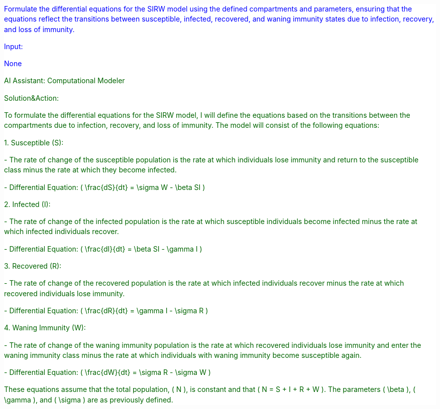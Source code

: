<span style='color: blue;'>Formulate the differential equations for the SIRW model using the defined compartments and parameters, ensuring that the equations reflect the transitions between susceptible, infected, recovered, and waning immunity states due to infection, recovery, and loss of immunity.</span>

<span style='color: blue;'>Input:</span>

<span style='color: blue;'>None</span>


<span style='color: darkgreen;'>AI Assistant: Computational Modeler</span>


<span style='color: darkgreen;'>Solution&amp;Action:</span>

<span style='color: darkgreen;'>To formulate the differential equations for the SIRW model, I will define the equations based on the transitions between the compartments due to infection, recovery, and loss of immunity. The model will consist of the following equations:</span>


<span style='color: darkgreen;'>1. Susceptible (S):</span>

<span style='color: darkgreen;'>   - The rate of change of the susceptible population is the rate at which individuals lose immunity and return to the susceptible class minus the rate at which they become infected.</span>

<span style='color: darkgreen;'>   - Differential Equation: \( \frac{dS}{dt} = \sigma W - \beta SI \)</span>


<span style='color: darkgreen;'>2. Infected (I):</span>

<span style='color: darkgreen;'>   - The rate of change of the infected population is the rate at which susceptible individuals become infected minus the rate at which infected individuals recover.</span>

<span style='color: darkgreen;'>   - Differential Equation: \( \frac{dI}{dt} = \beta SI - \gamma I \)</span>


<span style='color: darkgreen;'>3. Recovered (R):</span>

<span style='color: darkgreen;'>   - The rate of change of the recovered population is the rate at which infected individuals recover minus the rate at which recovered individuals lose immunity.</span>

<span style='color: darkgreen;'>   - Differential Equation: \( \frac{dR}{dt} = \gamma I - \sigma R \)</span>


<span style='color: darkgreen;'>4. Waning Immunity (W):</span>

<span style='color: darkgreen;'>   - The rate of change of the waning immunity population is the rate at which recovered individuals lose immunity and enter the waning immunity class minus the rate at which individuals with waning immunity become susceptible again.</span>

<span style='color: darkgreen;'>   - Differential Equation: \( \frac{dW}{dt} = \sigma R - \sigma W \)</span>


<span style='color: darkgreen;'>These equations assume that the total population, \( N \), is constant and that \( N = S + I + R + W \). The parameters \( \beta \), \( \gamma \), and \( \sigma \) are as previously defined.</span>
